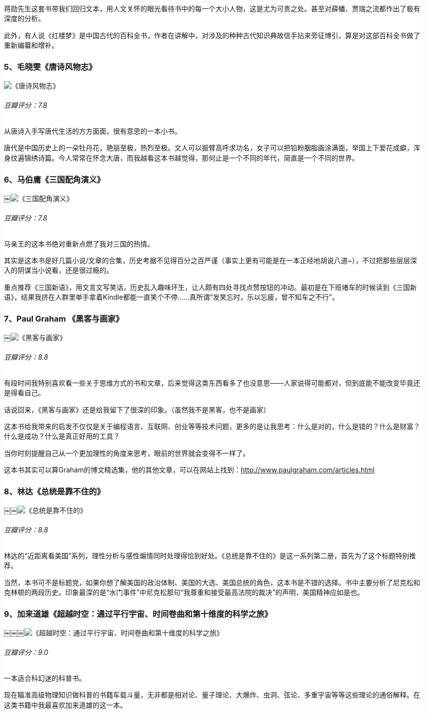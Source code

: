 蒋勋先生这套书带我们回归文本，用人文关怀的眼光看待书中的每一个大小人物，这是尤为可贵之处。甚至对薛蟠、贾瑞之流都作出了极有深度的分析。

此外，有人说《红楼梦》是中国古代的百科全书，作者在讲解中，对涉及的种种古代知识典故信手拈来旁征博引，算是对这部百科全书做了重新编纂和增补。

### 5、毛晓雯《唐诗风物志》
![《唐诗风物志》][唐诗]
###### 豆瓣评分：7.8

从唐诗入手写唐代生活的方方面面，很有意思的一本小书。

唐代是中国历史上的一朵牡丹花，艳丽至极，热烈至极。文人可以振臂高呼求功名，女子可以把铅粉胭脂画涂满面，举国上下爱花成癖，浑身纹遍锦绣诗篇。今人常常在怀念大唐，而我越看这本书越觉得，那何止是一个不同的年代，简直是一个不同的世界。

### 6、马伯庸《三国配角演义》
￼![《三国配角演义》][三国]
###### 豆瓣评分：7.8

马亲王的这本书绝对重新点燃了我对三国的热情。

其实是这本书是好几篇小说/文章的合集，历史考据不见得百分之百严谨（事实上更有可能是在一本正经地胡说八道~），不过把那些层层深入的阴谋当小说看，还是很过瘾的。

重点推荐《三国新语》，用文言文写笑话，历史乱入趣味环生，让人颇有四处寻找点赞按钮的冲动。最初是在下班堵车的时候读到《三国新语》，结果我挤在人群里单手拿着Kindle都能一直笑个不停……真所谓“发笑忘时，乐以忘疲，曾不知车之不行”。

### 7、Paul Graham 《黑客与画家》
￼![《黑客与画家》][黑客]
###### 豆瓣评分：8.8

有段时间我特别喜欢看一些关于思维方式的书和文章，后来觉得这类东西看多了也没意思——人家说得可能都对，但到底能不能改变毕竟还是得看自己。

话说回来，《黑客与画家》还是给我留下了很深的印象。（虽然我不是黑客，也不是画家）

这本书给我带来的启发不仅仅是关于编程语言、互联网、创业等等技术问题，更多的是让我思考：什么是对的，什么是错的？什么是财富？什么是成功？什么是真正好用的工具？

当你时刻提醒自己从一个更加理性的角度来思考，眼前的世界就会变得不一样了。

这本书其实可以算Graham的博文精选集，他的其他文章，可以在网站上找到：<http://www.paulgraham.com/articles.html>

### 8、林达《总统是靠不住的》
￼￼![《总统是靠不住的》][总统]
###### 豆瓣评分：8.8

林达的“近距离看美国”系列，理性分析与感性煽情同时处理得恰到好处。《总统是靠不住的》是这一系列第二册，首先为了这个标题特别推荐。

当然，本书可不是标题党，如果你想了解美国的政治体制、美国的大选、美国总统的角色，这本书是不错的选择。书中主要分析了尼克松和克林顿的两段历史。印象最深的是“水门事件”中尼克松那句“我尊重和接受最高法院的裁决”的声明，美国精神应如是也。

### 9、加来道雄《超越时空：通过平行宇宙、时间卷曲和第十维度的科学之旅》
￼￼￼![《超越时空：通过平行宇宙、时间卷曲和第十维度的科学之旅》][超越时空]
###### 豆瓣评分：9.0

一本适合科幻迷的科普书。

现在瞄准高级物理知识做科普的书籍车载斗量，无非都是相对论、量子理论、大爆炸、虫洞、弦论、多重宇宙等等这些理论的通俗解释。在这类书籍中我最喜欢加来道雄的这一本。


[故事]: http://upload-images.jianshu.io/upload_images/127368-76db5b1d7c218425.jpg?imageView2/2/w/1240/q/100
[古文]: http://upload-images.jianshu.io/upload_images/127368-1389cf164a4deb17.jpg?imageView2/2/w/1240/q/100
[老子]: http://upload-images.jianshu.io/upload_images/127368-d0b375b6cdf5a125.jpg?imageView2/2/w/1240/q/100
[蒋勋]: http://upload-images.jianshu.io/upload_images/127368-9b63093bc2ca647e.jpg?imageView2/2/w/1240/q/100
[唐诗]: http://upload-images.jianshu.io/upload_images/127368-89446e95b32dff38.jpg?imageView2/2/w/1240/q/100
[三国]: http://upload-images.jianshu.io/upload_images/127368-bcb8e077b53cb66b.jpg?imageView2/2/w/1240/q/100
[黑客]: http://upload-images.jianshu.io/upload_images/127368-ed7ce24088eccd7a.jpg?imageView2/2/w/1240/q/100
[总统]: http://upload-images.jianshu.io/upload_images/127368-3539c395fe10647a.jpg?imageView2/2/w/1240/q/100
[超越时空]: http://upload-images.jianshu.io/upload_images/127368-a1017e5e2295a720.jpg?imageView2/2/w/1240/q/100
[Federation]: http://upload-images.jianshu.io/upload_images/127368-a83de22bcfee6821.jpg?imageView2/2/w/1240/q/100
